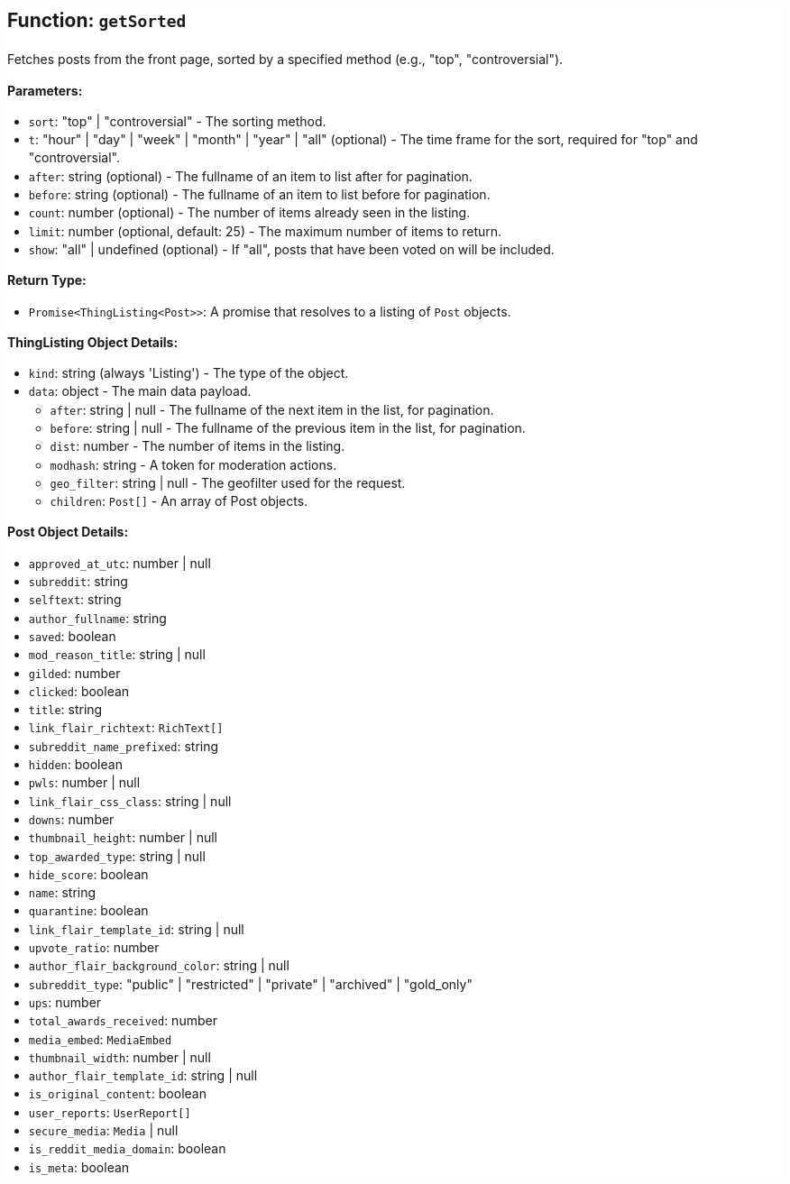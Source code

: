 ## Function: `getSorted`

Fetches posts from the front page, sorted by a specified method (e.g., "top", "controversial").

**Parameters:**

- `sort`: "top" | "controversial" - The sorting method.
- `t`: "hour" | "day" | "week" | "month" | "year" | "all" (optional) - The time frame for the sort, required for "top" and "controversial".
- `after`: string (optional) - The fullname of an item to list after for pagination.
- `before`: string (optional) - The fullname of an item to list before for pagination.
- `count`: number (optional) - The number of items already seen in the listing.
- `limit`: number (optional, default: 25) - The maximum number of items to return.
- `show`: "all" | undefined (optional) - If "all", posts that have been voted on will be included.

**Return Type:**

- `Promise<ThingListing<Post>>`: A promise that resolves to a listing of `Post` objects.

**ThingListing<Post> Object Details:**

- `kind`: string (always 'Listing') - The type of the object.
- `data`: object - The main data payload.
  - `after`: string | null - The fullname of the next item in the list, for pagination.
  - `before`: string | null - The fullname of the previous item in the list, for pagination.
  - `dist`: number - The number of items in the listing.
  - `modhash`: string - A token for moderation actions.
  - `geo_filter`: string | null - The geofilter used for the request.
  - `children`: `Post[]` - An array of Post objects.

**Post Object Details:**

- `approved_at_utc`: number | null
- `subreddit`: string
- `selftext`: string
- `author_fullname`: string
- `saved`: boolean
- `mod_reason_title`: string | null
- `gilded`: number
- `clicked`: boolean
- `title`: string
- `link_flair_richtext`: `RichText[]`
- `subreddit_name_prefixed`: string
- `hidden`: boolean
- `pwls`: number | null
- `link_flair_css_class`: string | null
- `downs`: number
- `thumbnail_height`: number | null
- `top_awarded_type`: string | null
- `hide_score`: boolean
- `name`: string
- `quarantine`: boolean
- `link_flair_template_id`: string | null
- `upvote_ratio`: number
- `author_flair_background_color`: string | null
- `subreddit_type`: "public" | "restricted" | "private" | "archived" | "gold_only"
- `ups`: number
- `total_awards_received`: number
- `media_embed`: `MediaEmbed`
- `thumbnail_width`: number | null
- `author_flair_template_id`: string | null
- `is_original_content`: boolean
- `user_reports`: `UserReport[]`
- `secure_media`: `Media` | null
- `is_reddit_media_domain`: boolean
- `is_meta`: boolean